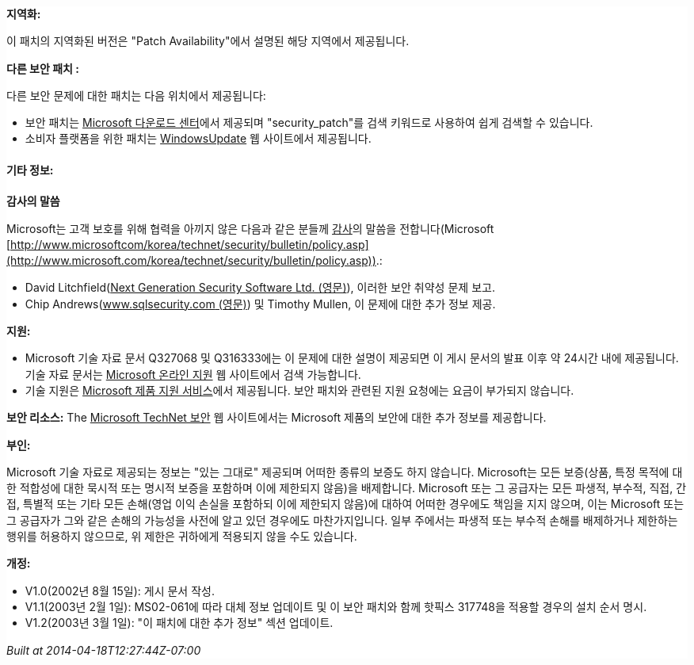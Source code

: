 **지역화:**

이 패치의 지역화된 버전은 "Patch Availability"에서 설명된 해당 지역에서 제공됩니다.

**다른 보안 패치 :**

다른 보안 문제에 대한 패치는 다음 위치에서 제공됩니다:

-   보안 패치는 [Microsoft 다운로드 센터](http://www.microsoft.com/downloads/search.asp?search=keyword&value='security_patch'&opsysid=1)에서 제공되며 "security\_patch"를 검색 키워드로 사용하여 쉽게 검색할 수 있습니다.
-   소비자 플랫폼을 위한 패치는 [WindowsUpdate](http://update.microsoft.com/microsoftupdate/) 웹 사이트에서 제공됩니다.

#### 기타 정보:

**감사의 말씀**

Microsoft는 고객 보호를 위해 협력을 아끼지 않은 다음과 같은 분들께 [감사](http://www.microsoft.com/korea/technet/security/bulletin/policy.asp)의 말씀을 전합니다(Microsoft [http://www.microsoftcom/korea/technet/security/bulletin/policy.asp](http://www.microsoft.com/korea/technet/security/bulletin/policy.asp)).:

-   David Litchfield([Next Generation Security Software Ltd. (영문)](http://www.nextgenss.com/)), 이러한 보안 취약성 문제 보고.
-   Chip Andrews([www.sqlsecurity.com (영문)](http://www.sqlsecurity.com/)) 및 Timothy Mullen, 이 문제에 대한 추가 정보 제공.

**지원:**

-   Microsoft 기술 자료 문서 Q327068 및 Q316333에는 이 문제에 대한 설명이 제공되면 이 게시 문서의 발표 이후 약 24시간 내에 제공됩니다. 기술 자료 문서는 [Microsoft 온라인 지원](http://support.microsoft.com/search/) 웹 사이트에서 검색 가능합니다.
-   기술 지원은 [Microsoft 제품 지원 서비스](http://support.microsoft.com/directory/question.asp?sd=gn&fr=0)에서 제공됩니다. 보안 패치와 관련된 지원 요청에는 요금이 부가되지 않습니다.

**보안 리소스:** The [Microsoft TechNet 보안](http://www.microsoft.com/korea/technet/security/default.asp) 웹 사이트에서는 Microsoft 제품의 보안에 대한 추가 정보를 제공합니다.

**부인:**

Microsoft 기술 자료로 제공되는 정보는 "있는 그대로" 제공되며 어떠한 종류의 보증도 하지 않습니다. Microsoft는 모든 보증(상품, 특정 목적에 대한 적합성에 대한 묵시적 또는 명시적 보증을 포함하며 이에 제한되지 않음)을 배제합니다. Microsoft 또는 그 공급자는 모든 파생적, 부수적, 직접, 간접, 특별적 또는 기타 모든 손해(영업 이익 손실을 포함하되 이에 제한되지 않음)에 대하여 어떠한 경우에도 책임을 지지 않으며, 이는 Microsoft 또는 그 공급자가 그와 같은 손해의 가능성을 사전에 알고 있던 경우에도 마찬가지입니다. 일부 주에서는 파생적 또는 부수적 손해를 배제하거나 제한하는 행위를 허용하지 않으므로, 위 제한은 귀하에게 적용되지 않을 수도 있습니다.

**개정:**

-   V1.0(2002년 8월 15일): 게시 문서 작성.
-   V1.1(2003년 2월 1일): MS02-061에 따라 대체 정보 업데이트 및 이 보안 패치와 함께 핫픽스 317748을 적용할 경우의 설치 순서 명시.
-   V1.2(2003년 3월 1일): "이 패치에 대한 추가 정보" 섹션 업데이트.

*Built at 2014-04-18T12:27:44Z-07:00*
